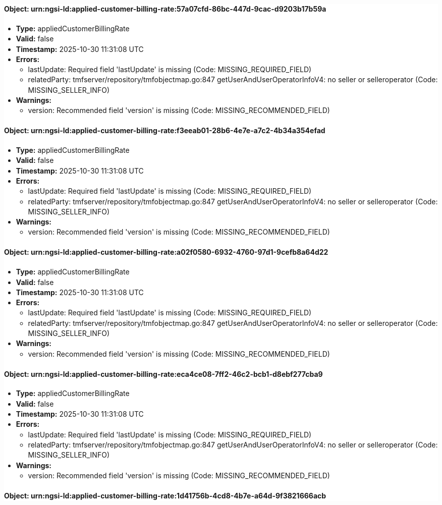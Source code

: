 #### Object: urn:ngsi-ld:applied-customer-billing-rate:57a07cfd-86bc-447d-9cac-d9203b17b59a

- **Type:** appliedCustomerBillingRate
- **Valid:** false
- **Timestamp:** 2025-10-30 11:31:08 UTC
- **Errors:**
  - lastUpdate: Required field 'lastUpdate' is missing (Code: MISSING_REQUIRED_FIELD)
  - relatedParty: tmfserver/repository/tmfobjectmap.go:847 getUserAndUserOperatorInfoV4: no seller or selleroperator (Code: MISSING_SELLER_INFO)
- **Warnings:**
  - version: Recommended field 'version' is missing (Code: MISSING_RECOMMENDED_FIELD)

#### Object: urn:ngsi-ld:applied-customer-billing-rate:f3eeab01-28b6-4e7e-a7c2-4b34a354efad

- **Type:** appliedCustomerBillingRate
- **Valid:** false
- **Timestamp:** 2025-10-30 11:31:08 UTC
- **Errors:**
  - lastUpdate: Required field 'lastUpdate' is missing (Code: MISSING_REQUIRED_FIELD)
  - relatedParty: tmfserver/repository/tmfobjectmap.go:847 getUserAndUserOperatorInfoV4: no seller or selleroperator (Code: MISSING_SELLER_INFO)
- **Warnings:**
  - version: Recommended field 'version' is missing (Code: MISSING_RECOMMENDED_FIELD)

#### Object: urn:ngsi-ld:applied-customer-billing-rate:a02f0580-6932-4760-97d1-9cefb8a64d22

- **Type:** appliedCustomerBillingRate
- **Valid:** false
- **Timestamp:** 2025-10-30 11:31:08 UTC
- **Errors:**
  - lastUpdate: Required field 'lastUpdate' is missing (Code: MISSING_REQUIRED_FIELD)
  - relatedParty: tmfserver/repository/tmfobjectmap.go:847 getUserAndUserOperatorInfoV4: no seller or selleroperator (Code: MISSING_SELLER_INFO)
- **Warnings:**
  - version: Recommended field 'version' is missing (Code: MISSING_RECOMMENDED_FIELD)

#### Object: urn:ngsi-ld:applied-customer-billing-rate:eca4ce08-7ff2-46c2-bcb1-d8ebf277cba9

- **Type:** appliedCustomerBillingRate
- **Valid:** false
- **Timestamp:** 2025-10-30 11:31:08 UTC
- **Errors:**
  - lastUpdate: Required field 'lastUpdate' is missing (Code: MISSING_REQUIRED_FIELD)
  - relatedParty: tmfserver/repository/tmfobjectmap.go:847 getUserAndUserOperatorInfoV4: no seller or selleroperator (Code: MISSING_SELLER_INFO)
- **Warnings:**
  - version: Recommended field 'version' is missing (Code: MISSING_RECOMMENDED_FIELD)

#### Object: urn:ngsi-ld:applied-customer-billing-rate:1d41756b-4cd8-4b7e-a64d-9f3821666acb
